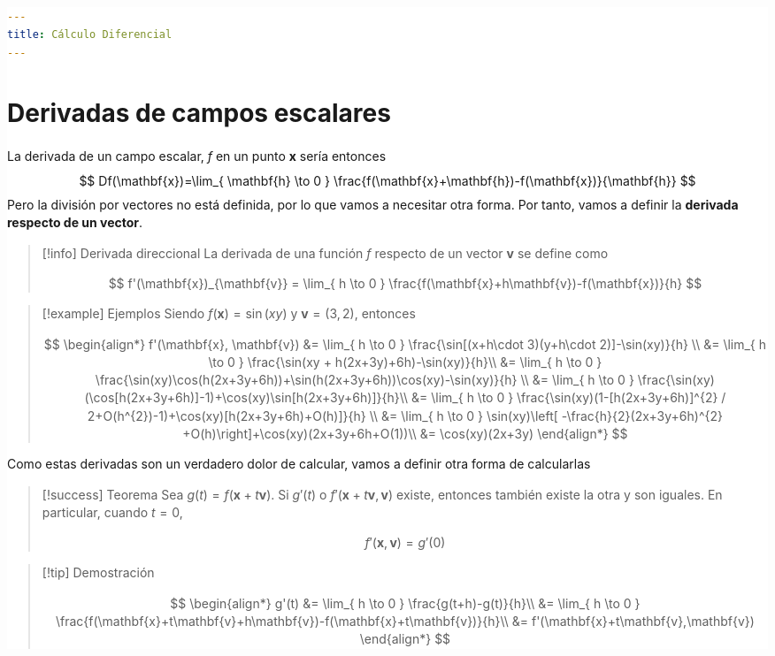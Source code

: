 ```yaml
---
title: Cálculo Diferencial
---
```

# Derivadas de campos escalares
La derivada de un campo escalar, $f$ en un punto $\mathbf{x}$ sería entonces
$$
Df(\mathbf{x})=\lim_{ \mathbf{h} \to 0 } \frac{f(\mathbf{x}+\mathbf{h})-f(\mathbf{x})}{\mathbf{h}} 
$$
Pero la división por vectores no está definida, por lo que vamos a necesitar otra forma.
Por tanto, vamos a definir la **derivada respecto de un vector**.

> [!info] Derivada direccional
> La derivada de una función $f$ respecto de un vector $\mathbf{v}$ se define como
> 
> $$
> f'(\mathbf{x})_{\mathbf{v}} = \lim_{ h \to 0 } \frac{f(\mathbf{x}+h\mathbf{v})-f(\mathbf{x})}{h} 
> $$

> [!example] Ejemplos
> Siendo $f(\mathbf{x})=\sin(xy)$ y $\mathbf{v}=(3,2)$, entonces
> 
> $$
> \begin{align*}
> f'(\mathbf{x}, \mathbf{v}) &= \lim_{ h \to 0 } \frac{\sin[(x+h\cdot 3)(y+h\cdot 2)]-\sin(xy)}{h} \\
> &= \lim_{ h \to 0 } \frac{\sin(xy + h(2x+3y)+6h)-\sin(xy)}{h}\\
> &= \lim_{ h \to 0 } \frac{\sin(xy)\cos(h(2x+3y+6h))+\sin(h(2x+3y+6h))\cos(xy)-\sin(xy)}{h} \\
> &= \lim_{ h \to 0 } \frac{\sin(xy)(\cos[h(2x+3y+6h)]-1)+\cos(xy)\sin[h(2x+3y+6h)]}{h}\\
> &= \lim_{ h \to 0 } \frac{\sin(xy)(1-[h(2x+3y+6h)]^{2} / 2+O(h^{2})-1)+\cos(xy)[h(2x+3y+6h)+O(h)]}{h} \\
> &= \lim_{ h \to 0 } \sin(xy)\left[ -\frac{h}{2}(2x+3y+6h)^{2} +O(h)\right]+\cos(xy)(2x+3y+6h+O(1))\\
> &= \cos(xy)(2x+3y)
> \end{align*}
> $$

Como estas derivadas son un verdadero dolor de calcular, vamos a definir otra forma de calcularlas

> [!success] Teorema
> Sea $g(t)=f(\mathbf{x}+t\mathbf{v})$. Si $g'(t)$ o $f'(\mathbf{x}+t\mathbf{v}, \mathbf{v})$ existe, entonces también existe la otra y son iguales. En particular, cuando $t=0$,
> 
> $$
> f'(\mathbf{x},\mathbf{v})=g'(0)
> $$

> [!tip] Demostración
> 
> $$
> \begin{align*}
> g'(t) &= \lim_{ h \to 0 } \frac{g(t+h)-g(t)}{h}\\
> &= \lim_{ h \to 0 } \frac{f(\mathbf{x}+t\mathbf{v}+h\mathbf{v})-f(\mathbf{x}+t\mathbf{v})}{h}\\
> &= f'(\mathbf{x}+t\mathbf{v},\mathbf{v})
> \end{align*}
> $$
